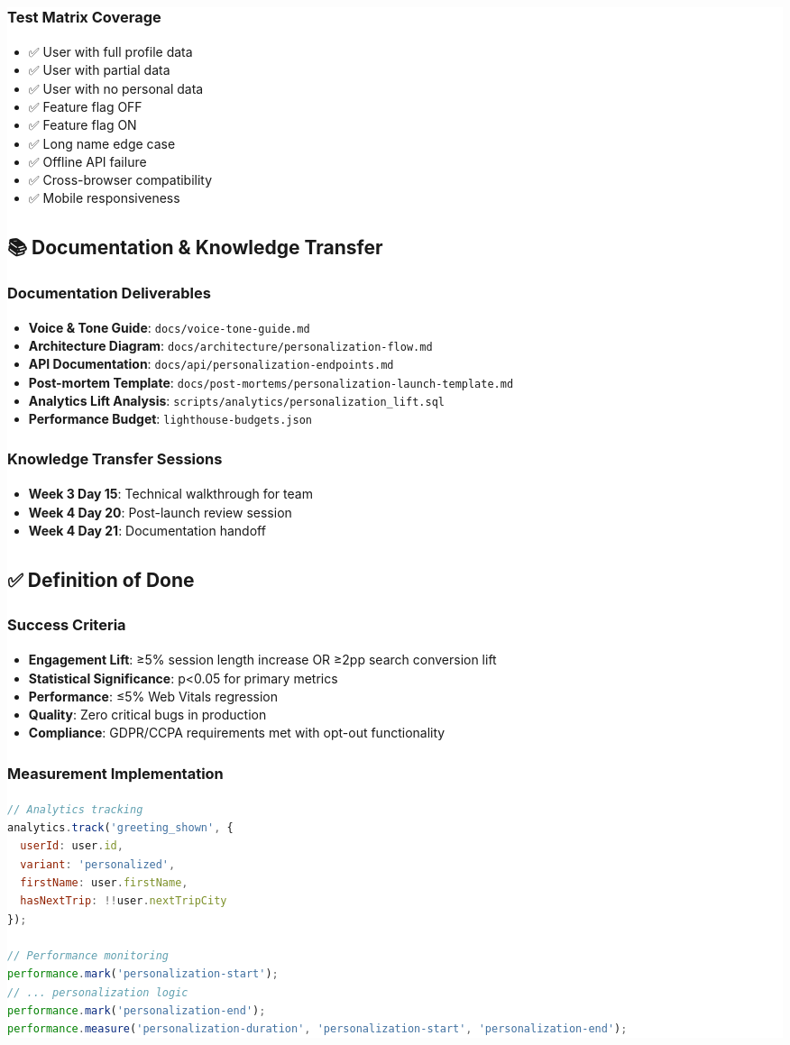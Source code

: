 ### Test Matrix Coverage
- ✅ User with full profile data
- ✅ User with partial data  
- ✅ User with no personal data
- ✅ Feature flag OFF
- ✅ Feature flag ON
- ✅ Long name edge case
- ✅ Offline API failure
- ✅ Cross-browser compatibility
- ✅ Mobile responsiveness

## 📚 Documentation & Knowledge Transfer

### Documentation Deliverables
- **Voice & Tone Guide**: `docs/voice-tone-guide.md`
- **Architecture Diagram**: `docs/architecture/personalization-flow.md`
- **API Documentation**: `docs/api/personalization-endpoints.md`
- **Post-mortem Template**: `docs/post-mortems/personalization-launch-template.md`
- **Analytics Lift Analysis**: `scripts/analytics/personalization_lift.sql`
- **Performance Budget**: `lighthouse-budgets.json`

### Knowledge Transfer Sessions
- **Week 3 Day 15**: Technical walkthrough for team
- **Week 4 Day 20**: Post-launch review session
- **Week 4 Day 21**: Documentation handoff

## ✅ Definition of Done

### Success Criteria
- **Engagement Lift**: ≥5% session length increase OR ≥2pp search conversion lift
- **Statistical Significance**: p<0.05 for primary metrics
- **Performance**: ≤5% Web Vitals regression
- **Quality**: Zero critical bugs in production
- **Compliance**: GDPR/CCPA requirements met with opt-out functionality

### Measurement Implementation
```javascript
// Analytics tracking
analytics.track('greeting_shown', {
  userId: user.id,
  variant: 'personalized',
  firstName: user.firstName,
  hasNextTrip: !!user.nextTripCity
});

// Performance monitoring
performance.mark('personalization-start');
// ... personalization logic
performance.mark('personalization-end');
performance.measure('personalization-duration', 'personalization-start', 'personalization-end');
```
